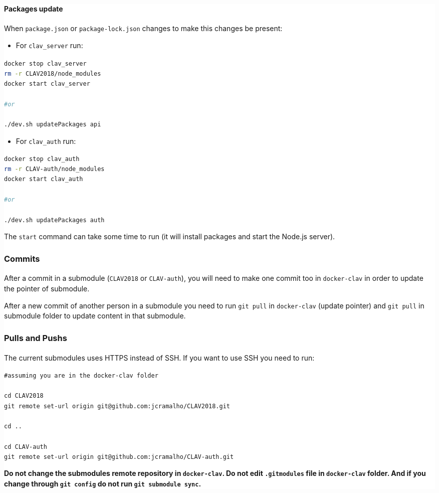 #### Packages update

When `package.json` or `package-lock.json` changes to make this changes be present:

- For `clav_server` run:
```bash
docker stop clav_server
rm -r CLAV2018/node_modules
docker start clav_server

#or

./dev.sh updatePackages api
```

- For `clav_auth` run:
```bash
docker stop clav_auth
rm -r CLAV-auth/node_modules
docker start clav_auth

#or

./dev.sh updatePackages auth
```

The `start` command can take some time to run (it will install packages and start the Node.js server).

### Commits

After a commit in a submodule (`CLAV2018` or `CLAV-auth`), you will need to make one commit too in `docker-clav` in order to update the pointer of submodule.

After a new commit of another person in a submodule you need to run `git pull` in `docker-clav` (update pointer) and `git pull` in submodule folder to update content in that submodule.

### Pulls and Pushs

The current submodules uses HTTPS instead of SSH. If you want to use SSH you need to run:
```
#assuming you are in the docker-clav folder

cd CLAV2018
git remote set-url origin git@github.com:jcramalho/CLAV2018.git

cd ..

cd CLAV-auth
git remote set-url origin git@github.com:jcramalho/CLAV-auth.git
```

**Do not change the submodules remote repository in `docker-clav`. Do not edit `.gitmodules` file in `docker-clav` folder. And if you change through `git config` do not run `git submodule sync`.**
